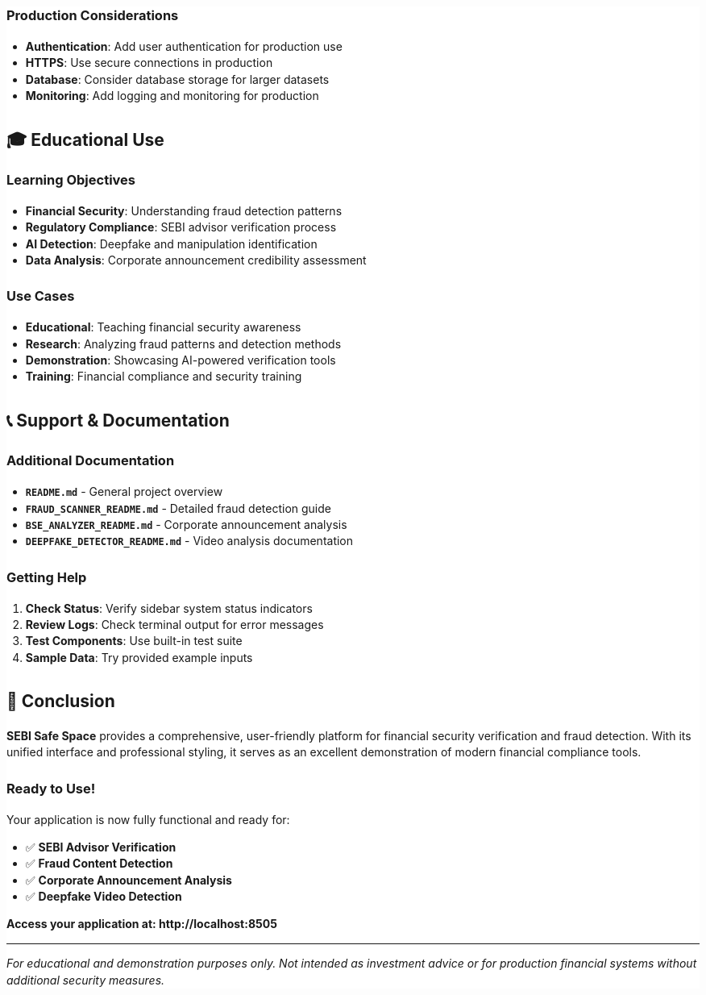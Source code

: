 ### Production Considerations
- **Authentication**: Add user authentication for production use
- **HTTPS**: Use secure connections in production
- **Database**: Consider database storage for larger datasets
- **Monitoring**: Add logging and monitoring for production

## 🎓 Educational Use

### Learning Objectives
- **Financial Security**: Understanding fraud detection patterns
- **Regulatory Compliance**: SEBI advisor verification process
- **AI Detection**: Deepfake and manipulation identification
- **Data Analysis**: Corporate announcement credibility assessment

### Use Cases
- **Educational**: Teaching financial security awareness
- **Research**: Analyzing fraud patterns and detection methods
- **Demonstration**: Showcasing AI-powered verification tools
- **Training**: Financial compliance and security training

## 📞 Support & Documentation

### Additional Documentation
- **`README.md`** - General project overview
- **`FRAUD_SCANNER_README.md`** - Detailed fraud detection guide
- **`BSE_ANALYZER_README.md`** - Corporate announcement analysis
- **`DEEPFAKE_DETECTOR_README.md`** - Video analysis documentation

### Getting Help
1. **Check Status**: Verify sidebar system status indicators
2. **Review Logs**: Check terminal output for error messages
3. **Test Components**: Use built-in test suite
4. **Sample Data**: Try provided example inputs

## 🏁 Conclusion

**SEBI Safe Space** provides a comprehensive, user-friendly platform for financial security verification and fraud detection. With its unified interface and professional styling, it serves as an excellent demonstration of modern financial compliance tools.

### Ready to Use!
Your application is now fully functional and ready for:
- ✅ **SEBI Advisor Verification**
- ✅ **Fraud Content Detection**
- ✅ **Corporate Announcement Analysis**
- ✅ **Deepfake Video Detection**

**Access your application at: http://localhost:8505**

---

*For educational and demonstration purposes only. Not intended as investment advice or for production financial systems without additional security measures.*